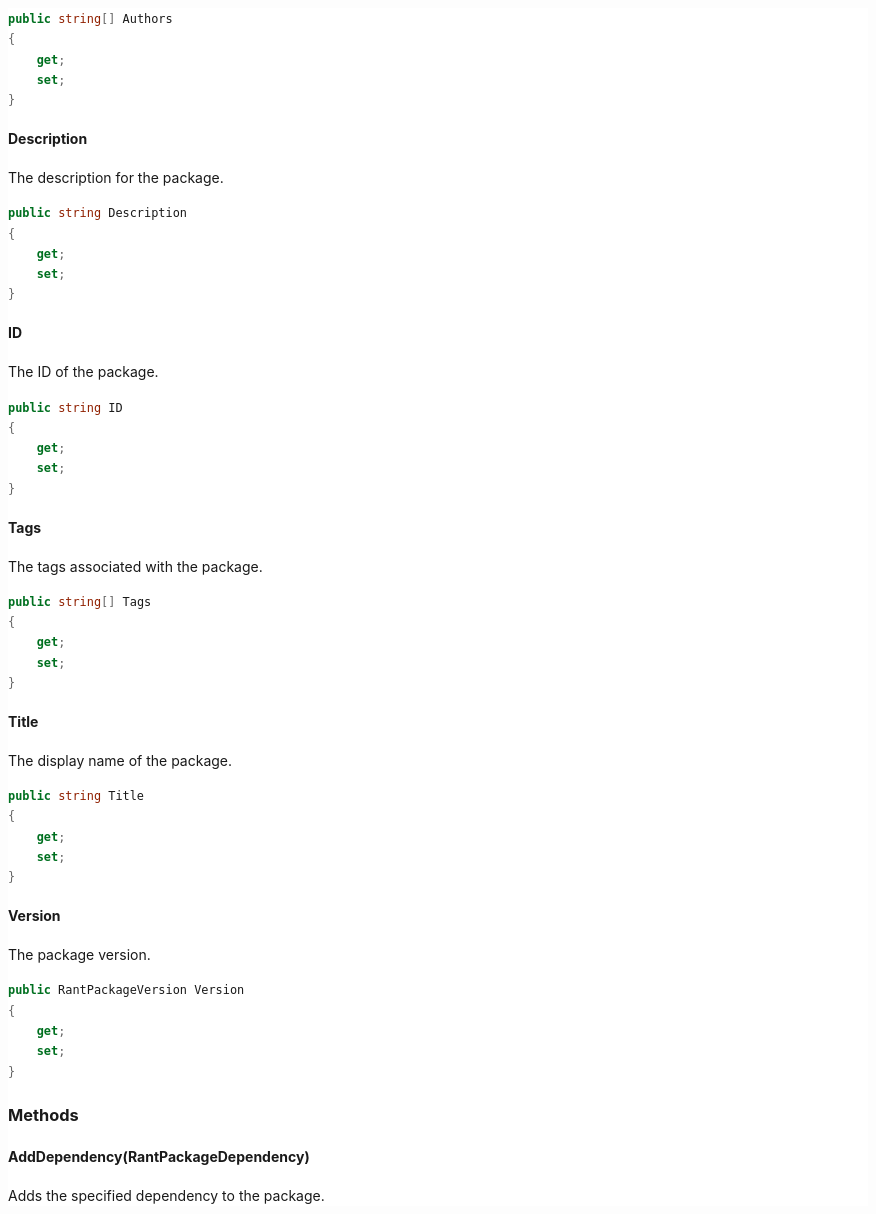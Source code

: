 ```csharp
public string[] Authors
{
    get;
    set;
}
```
#### Description
The description for the package.

```csharp
public string Description
{
    get;
    set;
}
```
#### ID
The ID of the package.

```csharp
public string ID
{
    get;
    set;
}
```
#### Tags
The tags associated with the package.

```csharp
public string[] Tags
{
    get;
    set;
}
```
#### Title
The display name of the package.

```csharp
public string Title
{
    get;
    set;
}
```
#### Version
The package version.

```csharp
public RantPackageVersion Version
{
    get;
    set;
}
```
### Methods
#### AddDependency(RantPackageDependency)
Adds the specified dependency to the package.

